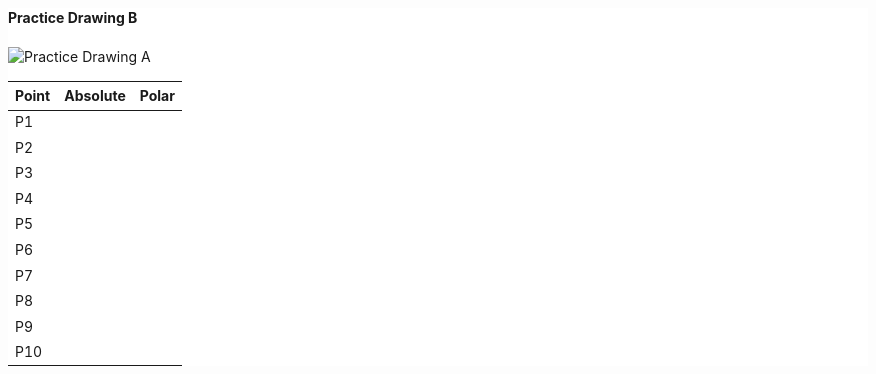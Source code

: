 #### Practice Drawing B
<img src="/assets/img/autocad/practice-drawing-b.png" alt = "Practice Drawing A" width = 50%>

<table class="table table-striped">
    <thead class="table-dark">
        <tr>
            <th>Point</th>
            <th>Absolute</th>
            <th>Polar</th>
        </tr>
    </thead>
    <tbody>
        <tr>
            <td>P1</td>
            <td></td>
            <td></td>
        </tr>
        <tr>
            <td>P2</td>
            <td></td>
            <td></td>
        </tr>
        <tr>
            <td>P3</td>
            <td></td>
            <td></td>
        </tr>
        <tr>
            <td>P4</td>
            <td></td>
            <td></td>
        </tr>
        <tr>
            <td>P5</td>
            <td></td>
            <td></td>
        </tr>
        <tr>
            <td>P6</td>
            <td></td>
            <td></td>
        </tr>
        <tr>
            <td>P7</td>
            <td></td>
            <td></td>
        </tr>
        <tr>
            <td>P8</td>
            <td></td>
            <td></td>
        </tr>
        <tr>
            <td>P9</td>
            <td></td>
            <td></td>
        </tr>
        <tr>
            <td>P10</td>
            <td></td>
            <td></td>
        </tr>
        <tr>
